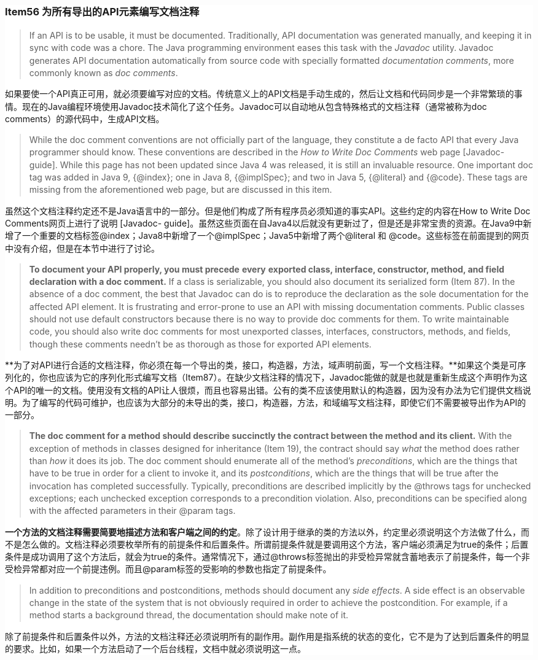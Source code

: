 ### Item56 为所有导出的API元素编写文档注释

> If an API is to be usable, it must be documented. Traditionally, API documentation was generated manually, and keeping it in sync with code was a chore. The Java programming environment eases this task with the *Javadoc* utility. Javadoc generates API documentation automatically from source code with specially formatted *documentation comments*, more commonly known as *doc comments*.

如果要使一个API真正可用，就必须要编写对应的文档。传统意义上的API文档是手动生成的，然后让文档和代码同步是一个非常繁琐的事情。现在的Java编程环境使用Javadoc技术简化了这个任务。Javadoc可以自动地从包含特殊格式的文档注释（通常被称为doc comments）的源代码中，生成API文档。

> While the doc comment conventions are not officially part of the language, they constitute a de facto API that every Java programmer should know. These conventions are described in the *How to Write Doc Comments* web page [Javadoc- guide]. While this page has not been updated since Java 4 was released, it is still an invaluable resource. One important doc tag was added in Java 9, {@index}; one in Java 8, {@implSpec}; and two in Java 5, {@literal} and {@code}. These tags are missing from the aforementioned web page, but are discussed in this item.

虽然这个文档注释约定还不是Java语言中的一部分。但是他们构成了所有程序员必须知道的事实API。这些约定的内容在How to Write Doc Comments网页上进行了说明 [Javadoc- guide]。虽然这些页面在自Java4以后就没有更新过了，但是还是非常宝贵的资源。在Java9中新增了一个重要的文档标签@index；Java8中新增了一个@implSpec；Java5中新增了两个@literal 和 @code。这些标签在前面提到的网页中没有介绍，但是在本节中进行了讨论。

> **To document your API properly, you must precede** **every** **exported class, interface, constructor, method, and field declaration with a doc comment.** If a class is serializable, you should also document its serialized form (Item 87). In the absence of a doc comment, the best that Javadoc can do is to reproduce the declaration as the sole documentation for the affected API element. It is frustrating and error-prone to use an API with missing documentation comments. Public classes should not use default constructors because there is no way to provide doc comments for them. To write maintainable code, you should also write doc comments for most unexported classes, interfaces, constructors, methods, and fields, though these comments needn’t be as thorough as those for exported API elements.

**为了对API进行合适的文档注释，你必须在每一个导出的类，接口，构造器，方法，域声明前面，写一个文档注释。**如果这个类是可序列化的，你也应该为它的序列化形式编写文档（Item87）。在缺少文档注释的情况下，Javadoc能做的就是也就是重新生成这个声明作为这个API的唯一的文档。使用没有文档的API让人很烦，而且也容易出错。公有的类不应该使用默认的构造器，因为没有办法为它们提供文档说明。为了编写的代码可维护，也应该为大部分的未导出的类，接口，构造器，方法，和域编写文档注释，即使它们不需要被导出作为API的一部分。

> **The doc comment for a method should describe succinctly the contract between the method and its client.** With the exception of methods in classes designed for inheritance (Item 19), the contract should say *what* the method does rather than *how* it does its job. The doc comment should enumerate all of the method’s *preconditions*, which are the things that have to be true in order for a client to invoke it, and its *postconditions*, which are the things that will be true after the invocation has completed successfully. Typically, preconditions are described implicitly by the @throws tags for unchecked exceptions; each unchecked exception corresponds to a precondition violation. Also, preconditions can be specified along with the affected parameters in their @param tags.

**一个方法的文档注释需要简要地描述方法和客户端之间的约定**。除了设计用于继承的类的方法以外，约定里必须说明这个方法做了什么，而不是怎么做的。文档注释必须要枚举所有的前提条件和后置条件。所谓前提条件就是要调用这个方法，客户端必须满足为true的条件；后置条件是成功调用了这个方法后，就会为true的条件。通常情况下，通过@throws标签抛出的非受检异常就含蓄地表示了前提条件，每一个非受检异常都对应一个前提违例。而且@param标签的受影响的参数也指定了前提条件。

> In addition to preconditions and postconditions, methods should document any *side effects*. A side effect is an observable change in the state of the system that is not obviously required in order to achieve the postcondition. For example, if a method starts a background thread, the documentation should make note of it.

除了前提条件和后置条件以外，方法的文档注释还必须说明所有的副作用。副作用是指系统的状态的变化，它不是为了达到后置条件的明显的要求。比如，如果一个方法启动了一个后台线程，文档中就必须说明这一点。
